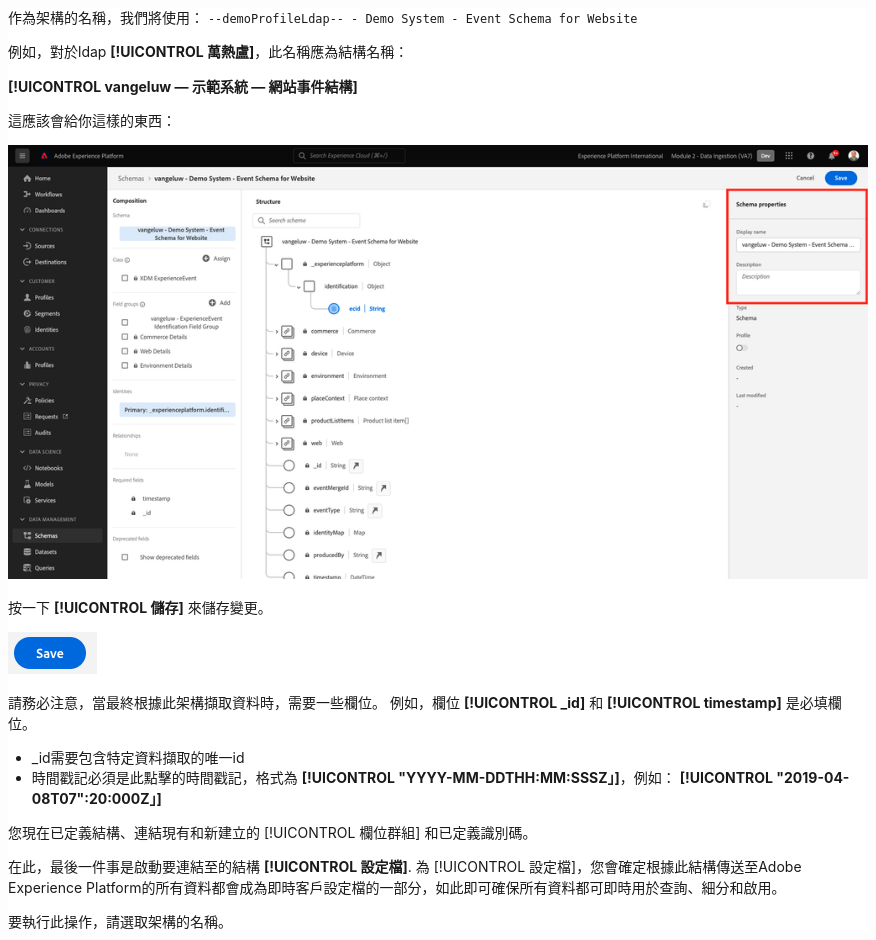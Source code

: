 作為架構的名稱，我們將使用：
`--demoProfileLdap-- - Demo System - Event Schema for Website`

例如，對於ldap **[!UICONTROL 萬熱盧]**，此名稱應為結構名稱：

**[!UICONTROL vangeluw — 示範系統 — 網站事件結構]**

這應該會給你這樣的東西：

![資料擷取](./images/schemanameee.png)

按一下 **[!UICONTROL 儲存]** 來儲存變更。

![資料擷取](./images/save.png)

請務必注意，當最終根據此架構擷取資料時，需要一些欄位。
例如，欄位 **[!UICONTROL _id]** 和 **[!UICONTROL timestamp]** 是必填欄位。

- _id需要包含特定資料擷取的唯一id
- 時間戳記必須是此點擊的時間戳記，格式為 **[!UICONTROL &quot;YYYY-MM-DDTHH:MM:SSSZ」]**，例如： **[!UICONTROL &quot;2019-04-08T07&quot;:20:000Z」]**

您現在已定義結構、連結現有和新建立的 [!UICONTROL 欄位群組] 和已定義識別碼。

在此，最後一件事是啟動要連結至的結構 **[!UICONTROL 設定檔]**.
為 [!UICONTROL 設定檔]，您會確定根據此結構傳送至Adobe Experience Platform的所有資料都會成為即時客戶設定檔的一部分，如此即可確保所有資料都可即時用於查詢、細分和啟用。

要執行此操作，請選取架構的名稱。

